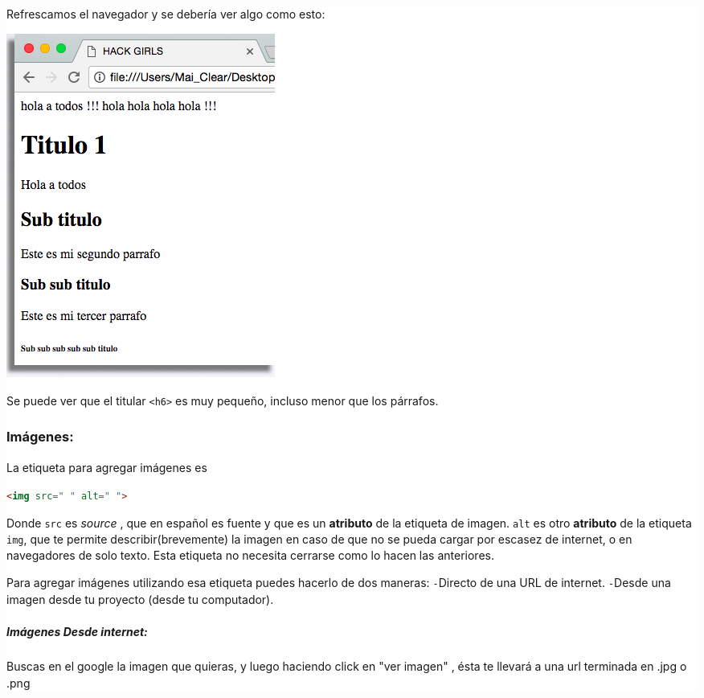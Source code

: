 Refrescamos el navegador y se debería ver algo como esto:

![imagen de titulares](images/titulares2.png)

Se puede ver que el titular `<h6>` es muy pequeño, incluso menor que los párrafos.

### Imágenes:

La etiqueta para agregar imágenes es

~~~html
<img src=" " alt=" ">
~~~

Donde `src` es *source* , que en español es fuente y que es un **atributo** de la etiqueta de imagen. `alt` es otro **atributo** de la etiqueta `img`, que te permite describir(brevemente) la imagen en caso de que no se pueda cargar por escasez de internet, o en navegadores de solo texto.
Esta etiqueta no necesita cerrarse como lo hacen las anteriores.

Para agregar imágenes utilizando esa etiqueta puedes hacerlo de dos maneras:
`-`Directo de una URL de internet.
`-`Desde una imagen desde tu proyecto (desde tu computador).

##### Imágenes Desde internet:

Buscas en el google la imagen que quieras, y luego haciendo click en "ver imagen" , ésta te llevará a una url terminada en .jpg o .png
